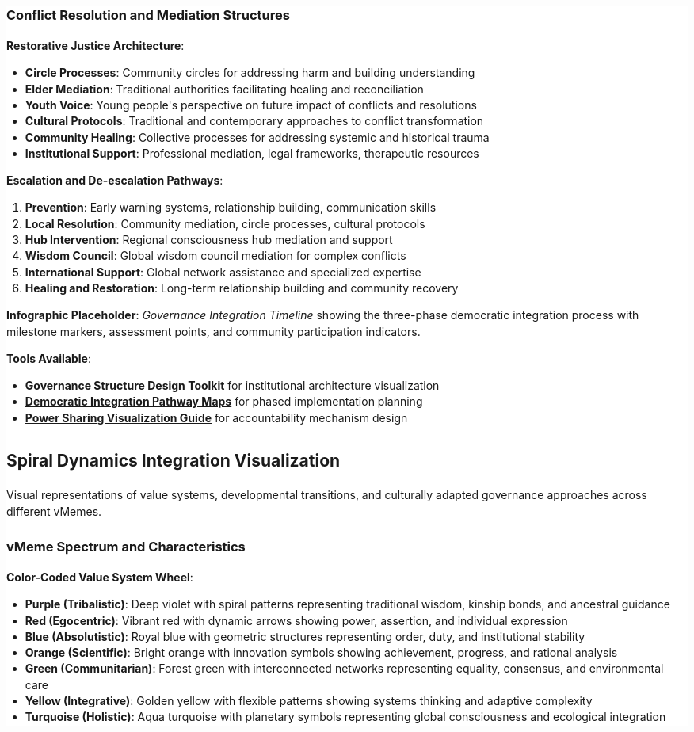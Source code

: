 ### Conflict Resolution and Mediation Structures
**Restorative Justice Architecture**:
- **Circle Processes**: Community circles for addressing harm and building understanding
- **Elder Mediation**: Traditional authorities facilitating healing and reconciliation
- **Youth Voice**: Young people's perspective on future impact of conflicts and resolutions
- **Cultural Protocols**: Traditional and contemporary approaches to conflict transformation
- **Community Healing**: Collective processes for addressing systemic and historical trauma
- **Institutional Support**: Professional mediation, legal frameworks, therapeutic resources

**Escalation and De-escalation Pathways**:
1. **Prevention**: Early warning systems, relationship building, communication skills
2. **Local Resolution**: Community mediation, circle processes, cultural protocols
3. **Hub Intervention**: Regional consciousness hub mediation and support
4. **Wisdom Council**: Global wisdom council mediation for complex conflicts
5. **International Support**: Global network assistance and specialized expertise
6. **Healing and Restoration**: Long-term relationship building and community recovery

**Infographic Placeholder**: *Governance Integration Timeline* showing the three-phase democratic integration process with milestone markers, assessment points, and community participation indicators.

**Tools Available**:
- **[Governance Structure Design Toolkit](/framework/tools/consciousness/governance-structure-design-en.pdf)** for institutional architecture visualization
- **[Democratic Integration Pathway Maps](/framework/tools/consciousness/democratic-integration-pathways-en.pdf)** for phased implementation planning
- **[Power Sharing Visualization Guide](/framework/tools/consciousness/power-sharing-visualization-en.pdf)** for accountability mechanism design

## <a id="spiral-dynamics-integration-visualization"></a>Spiral Dynamics Integration Visualization

Visual representations of value systems, developmental transitions, and culturally adapted governance approaches across different vMemes.

### vMeme Spectrum and Characteristics
**Color-Coded Value System Wheel**:
- **Purple (Tribalistic)**: Deep violet with spiral patterns representing traditional wisdom, kinship bonds, and ancestral guidance
- **Red (Egocentric)**: Vibrant red with dynamic arrows showing power, assertion, and individual expression
- **Blue (Absolutistic)**: Royal blue with geometric structures representing order, duty, and institutional stability
- **Orange (Scientific)**: Bright orange with innovation symbols showing achievement, progress, and rational analysis
- **Green (Communitarian)**: Forest green with interconnected networks representing equality, consensus, and environmental care
- **Yellow (Integrative)**: Golden yellow with flexible patterns showing systems thinking and adaptive complexity
- **Turquoise (Holistic)**: Aqua turquoise with planetary symbols representing global consciousness and ecological integration
